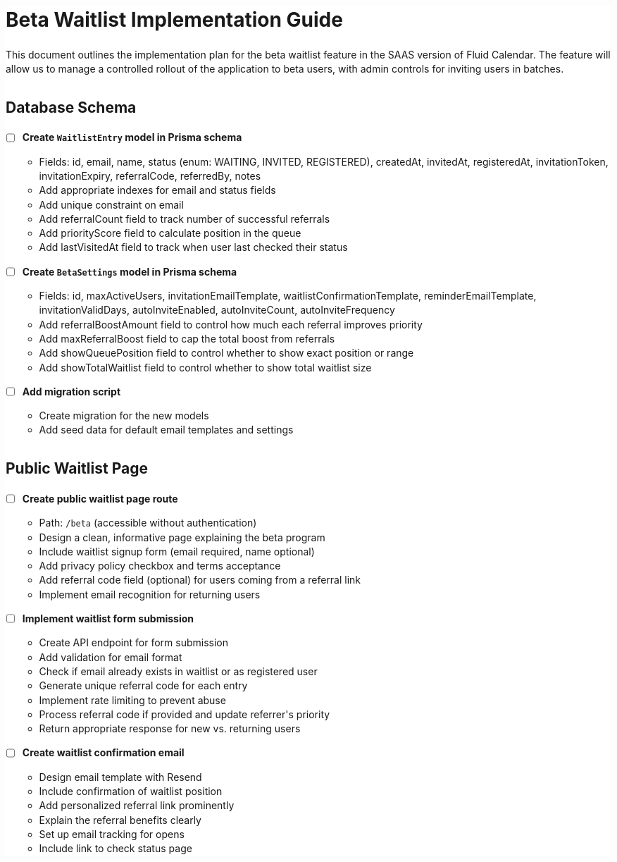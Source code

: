 # Beta Waitlist Implementation Guide

This document outlines the implementation plan for the beta waitlist feature in the SAAS version of Fluid Calendar. The feature will allow us to manage a controlled rollout of the application to beta users, with admin controls for inviting users in batches.

## Database Schema

- [ ] **Create `WaitlistEntry` model in Prisma schema**
  - Fields: id, email, name, status (enum: WAITING, INVITED, REGISTERED), createdAt, invitedAt, registeredAt, invitationToken, invitationExpiry, referralCode, referredBy, notes
  - Add appropriate indexes for email and status fields
  - Add unique constraint on email
  - Add referralCount field to track number of successful referrals
  - Add priorityScore field to calculate position in the queue
  - Add lastVisitedAt field to track when user last checked their status

- [ ] **Create `BetaSettings` model in Prisma schema**
  - Fields: id, maxActiveUsers, invitationEmailTemplate, waitlistConfirmationTemplate, reminderEmailTemplate, invitationValidDays, autoInviteEnabled, autoInviteCount, autoInviteFrequency
  - Add referralBoostAmount field to control how much each referral improves priority
  - Add maxReferralBoost field to cap the total boost from referrals
  - Add showQueuePosition field to control whether to show exact position or range
  - Add showTotalWaitlist field to control whether to show total waitlist size

- [ ] **Add migration script**
  - Create migration for the new models
  - Add seed data for default email templates and settings

## Public Waitlist Page

- [ ] **Create public waitlist page route**
  - Path: `/beta` (accessible without authentication)
  - Design a clean, informative page explaining the beta program
  - Include waitlist signup form (email required, name optional)
  - Add privacy policy checkbox and terms acceptance
  - Add referral code field (optional) for users coming from a referral link
  - Implement email recognition for returning users

- [ ] **Implement waitlist form submission**
  - Create API endpoint for form submission
  - Add validation for email format
  - Check if email already exists in waitlist or as registered user
  - Generate unique referral code for each entry
  - Implement rate limiting to prevent abuse
  - Process referral code if provided and update referrer's priority
  - Return appropriate response for new vs. returning users

- [ ] **Create waitlist confirmation email**
  - Design email template with Resend
  - Include confirmation of waitlist position
  - Add personalized referral link prominently
  - Explain the referral benefits clearly
  - Set up email tracking for opens
  - Include link to check status page

